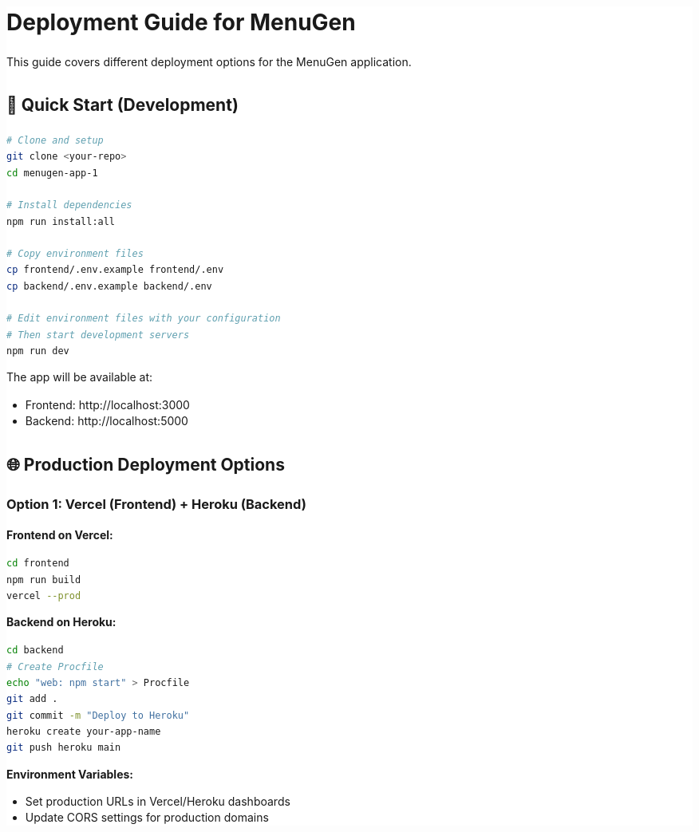 # Deployment Guide for MenuGen

This guide covers different deployment options for the MenuGen application.

## 🚀 Quick Start (Development)

```bash
# Clone and setup
git clone <your-repo>
cd menugen-app-1

# Install dependencies
npm run install:all

# Copy environment files
cp frontend/.env.example frontend/.env
cp backend/.env.example backend/.env

# Edit environment files with your configuration
# Then start development servers
npm run dev
```

The app will be available at:
- Frontend: http://localhost:3000
- Backend: http://localhost:5000

## 🌐 Production Deployment Options

### Option 1: Vercel (Frontend) + Heroku (Backend)

**Frontend on Vercel:**
```bash
cd frontend
npm run build
vercel --prod
```

**Backend on Heroku:**
```bash
cd backend
# Create Procfile
echo "web: npm start" > Procfile
git add .
git commit -m "Deploy to Heroku"
heroku create your-app-name
git push heroku main
```

**Environment Variables:**
- Set production URLs in Vercel/Heroku dashboards
- Update CORS settings for production domains
